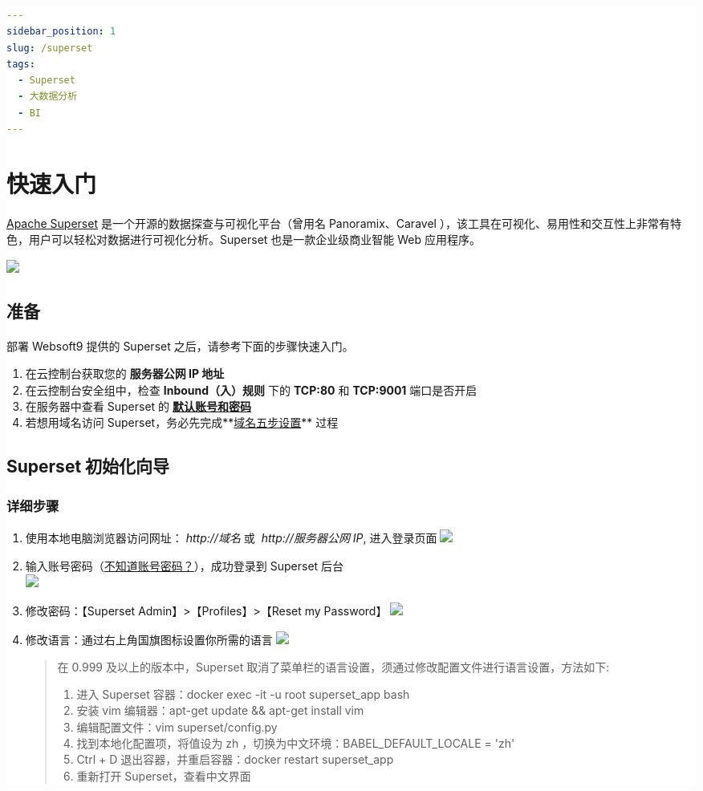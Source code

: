 ```yaml
---
sidebar_position: 1
slug: /superset
tags:
  - Superset
  - 大数据分析
  - BI
---
```


# 快速入门

[Apache Superset](https://superset.apache.org/) 是一个开源的数据探查与可视化平台（曾用名 Panoramix、Caravel ），该工具在可视化、易用性和交互性上非常有特色，用户可以轻松对数据进行可视化分析。Superset 也是一款企业级商业智能 Web 应用程序。

![](https://libs.websoft9.com/Websoft9/DocsPicture/en/superset/superset-dash-websoft9.png)

## 准备

部署 Websoft9 提供的 Superset 之后，请参考下面的步骤快速入门。

1. 在云控制台获取您的 **服务器公网 IP 地址**
2. 在云控制台安全组中，检查 **Inbound（入）规则** 下的 **TCP:80** 和 **TCP:9001** 端口是否开启
3. 在服务器中查看 Superset 的 **[默认账号和密码](./setup/credentials#getpw)**
4. 若想用域名访问 Superset，务必先完成**[域名五步设置](./dns#domain)** 过程

## Superset 初始化向导

### 详细步骤

1. 使用本地电脑浏览器访问网址： *http://域名* 或  *http://服务器公网 IP*, 进入登录页面
   ![](https://libs.websoft9.com/Websoft9/DocsPicture/en/superset/superset-login-websoft9.png)

2. 输入账号密码（[不知道账号密码？](./setup/credentials#getpw)），成功登录到 Superset 后台  
   ![](https://libs.websoft9.com/Websoft9/DocsPicture/en/superset/superset-console-websoft9.png)

3. 修改密码：【Superset Admin】>【Profiles】>【Reset my Password】
   ![](https://libs.websoft9.com/Websoft9/DocsPicture/en/superset/superset-resetpw-websoft9.png)

4. 修改语言：通过右上角国旗图标设置你所需的语言
   ![](https://libs.websoft9.com/Websoft9/DocsPicture/en/superset/superset-setlanguagech-websoft9.png)

   > 在 0.999 及以上的版本中，Superset 取消了菜单栏的语言设置，须通过修改配置文件进行语言设置，方法如下:
   >
   > 1. 进入 Superset 容器：docker exec -it -u root superset_app bash
   > 2. 安装 vim 编辑器：apt-get update && apt-get install vim
   > 3. 编辑配置文件：vim superset/config.py
   > 4. 找到本地化配置项，将值设为 zh ，切换为中文环境：BABEL_DEFAULT_LOCALE = 'zh'
   > 5. Ctrl + D 退出容器，并重启容器：docker restart superset_app
   > 6. 重新打开 Superset，查看中文界面
